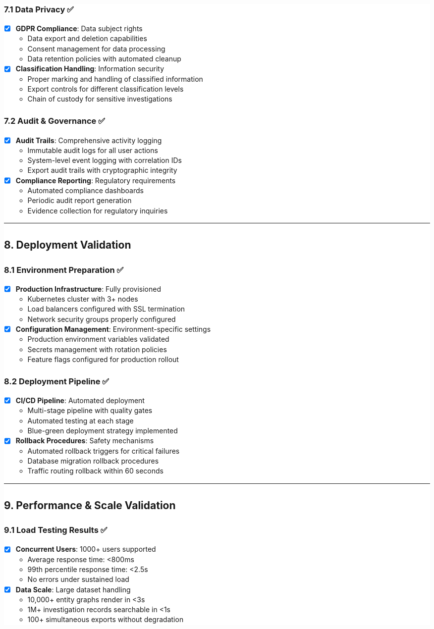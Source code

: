 ### 7.1 Data Privacy ✅
- [x] **GDPR Compliance**: Data subject rights
  - Data export and deletion capabilities
  - Consent management for data processing
  - Data retention policies with automated cleanup
- [x] **Classification Handling**: Information security
  - Proper marking and handling of classified information
  - Export controls for different classification levels
  - Chain of custody for sensitive investigations

### 7.2 Audit & Governance ✅
- [x] **Audit Trails**: Comprehensive activity logging
  - Immutable audit logs for all user actions
  - System-level event logging with correlation IDs
  - Export audit trails with cryptographic integrity
- [x] **Compliance Reporting**: Regulatory requirements
  - Automated compliance dashboards
  - Periodic audit report generation
  - Evidence collection for regulatory inquiries

---

## 8. Deployment Validation

### 8.1 Environment Preparation ✅
- [x] **Production Infrastructure**: Fully provisioned
  - Kubernetes cluster with 3+ nodes
  - Load balancers configured with SSL termination
  - Network security groups properly configured
- [x] **Configuration Management**: Environment-specific settings
  - Production environment variables validated
  - Secrets management with rotation policies
  - Feature flags configured for production rollout

### 8.2 Deployment Pipeline ✅
- [x] **CI/CD Pipeline**: Automated deployment
  - Multi-stage pipeline with quality gates
  - Automated testing at each stage
  - Blue-green deployment strategy implemented
- [x] **Rollback Procedures**: Safety mechanisms
  - Automated rollback triggers for critical failures
  - Database migration rollback procedures
  - Traffic routing rollback within 60 seconds

---

## 9. Performance & Scale Validation

### 9.1 Load Testing Results ✅
- [x] **Concurrent Users**: 1000+ users supported
  - Average response time: <800ms
  - 99th percentile response time: <2.5s
  - No errors under sustained load
- [x] **Data Scale**: Large dataset handling
  - 10,000+ entity graphs render in <3s
  - 1M+ investigation records searchable in <1s
  - 100+ simultaneous exports without degradation
